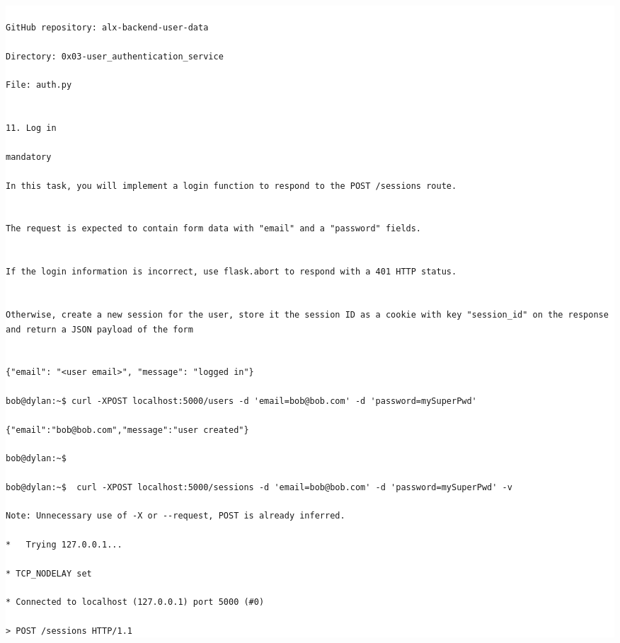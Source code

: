                                                                                                                                                                                                                                            GitHub repository: alx-backend-user-data
                                                                                                                                                                                                                                           Directory: 0x03-user_authentication_service
                                                                                                                                                                                                                                           File: auth.py
                                                                                                                                                                                                                                            
                                                                                                                                                                                                                                            11. Log in
                                                                                                                                                                                                                                            mandatory
                                                                                                                                                                                                                                            In this task, you will implement a login function to respond to the POST /sessions route.

                                                                                                                                                                                                                                            The request is expected to contain form data with "email" and a "password" fields.

                                                                                                                                                                                                                                            If the login information is incorrect, use flask.abort to respond with a 401 HTTP status.

                                                                                                                                                                                                                                            Otherwise, create a new session for the user, store it the session ID as a cookie with key "session_id" on the response and return a JSON payload of the form

                                                                                                                                                                                                                                            {"email": "<user email>", "message": "logged in"}
                                                                                                                                                                                                                                            bob@dylan:~$ curl -XPOST localhost:5000/users -d 'email=bob@bob.com' -d 'password=mySuperPwd'
                                                                                                                                                                                                                                            {"email":"bob@bob.com","message":"user created"}
                                                                                                                                                                                                                                            bob@dylan:~$ 
                                                                                                                                                                                                                                            bob@dylan:~$  curl -XPOST localhost:5000/sessions -d 'email=bob@bob.com' -d 'password=mySuperPwd' -v
                                                                                                                                                                                                                                            Note: Unnecessary use of -X or --request, POST is already inferred.
                                                                                                                                                                                                                                            *   Trying 127.0.0.1...
                                                                                                                                                                                                                                            * TCP_NODELAY set
                                                                                                                                                                                                                                            * Connected to localhost (127.0.0.1) port 5000 (#0)
                                                                                                                                                                                                                                            > POST /sessions HTTP/1.1